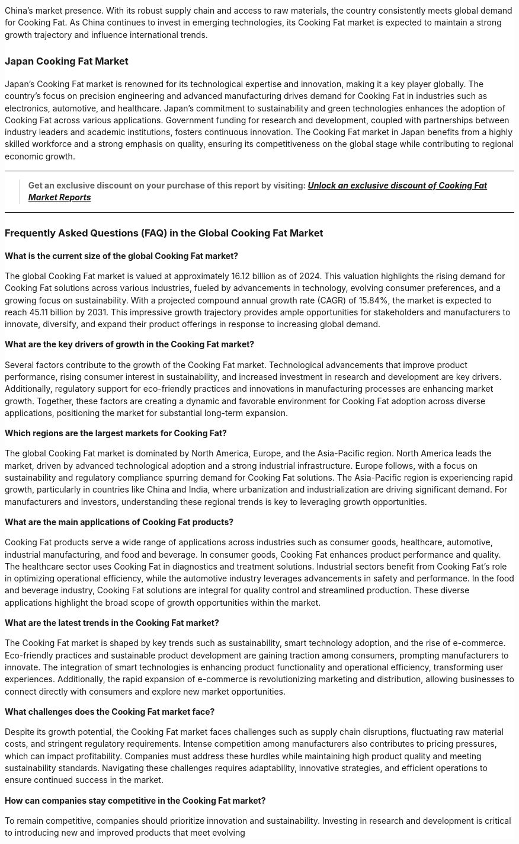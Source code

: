 China&rsquo;s market presence. With its robust supply chain and access to raw materials, the country consistently meets global demand for Cooking Fat. As China continues to invest in emerging technologies, its Cooking Fat market is expected to maintain a strong growth trajectory and influence international trends.</p><h3>Japan Cooking Fat Market</h3><p>Japan&rsquo;s Cooking Fat market is renowned for its technological expertise and innovation, making it a key player globally. The country&rsquo;s focus on precision engineering and advanced manufacturing drives demand for Cooking Fat in industries such as electronics, automotive, and healthcare. Japan&rsquo;s commitment to sustainability and green technologies enhances the adoption of Cooking Fat across various applications. Government funding for research and development, coupled with partnerships between industry leaders and academic institutions, fosters continuous innovation. The Cooking Fat market in Japan benefits from a highly skilled workforce and a strong emphasis on quality, ensuring its competitiveness on the global stage while contributing to regional economic growth.</p><hr /><blockquote><p><strong>Get an exclusive discount on your purchase of this report by visiting: <em><a href="://marketresearchpulse.com/ask-for-discount/121359?utm_source=Github&amp;utm_medium=0114">Unlock an exclusive discount of Cooking Fat Market Reports</a></em>&nbsp;</strong></p></blockquote><hr /><h3>Frequently Asked Questions (FAQ) in the Global Cooking Fat Market</h3><p><strong>What is the current size of the global Cooking Fat market?</strong></p><p>The global Cooking Fat market is valued at approximately 16.12 billion as of 2024. This valuation highlights the rising demand for Cooking Fat solutions across various industries, fueled by advancements in technology, evolving consumer preferences, and a growing focus on sustainability. With a projected compound annual growth rate (CAGR) of 15.84%, the market is expected to reach 45.11 billion by 2031. This impressive growth trajectory provides ample opportunities for stakeholders and manufacturers to innovate, diversify, and expand their product offerings in response to increasing global demand.</p><p><strong>What are the key drivers of growth in the Cooking Fat market?</strong></p><p>Several factors contribute to the growth of the Cooking Fat market. Technological advancements that improve product performance, rising consumer interest in sustainability, and increased investment in research and development are key drivers. Additionally, regulatory support for eco-friendly practices and innovations in manufacturing processes are enhancing market growth. Together, these factors are creating a dynamic and favorable environment for Cooking Fat adoption across diverse applications, positioning the market for substantial long-term expansion.</p><p><strong>Which regions are the largest markets for Cooking Fat?</strong></p><p>The global Cooking Fat market is dominated by North America, Europe, and the Asia-Pacific region. North America leads the market, driven by advanced technological adoption and a strong industrial infrastructure. Europe follows, with a focus on sustainability and regulatory compliance spurring demand for Cooking Fat solutions. The Asia-Pacific region is experiencing rapid growth, particularly in countries like China and India, where urbanization and industrialization are driving significant demand. For manufacturers and investors, understanding these regional trends is key to leveraging growth opportunities.</p><p><strong>What are the main applications of Cooking Fat products?</strong></p><p>Cooking Fat products serve a wide range of applications across industries such as consumer goods, healthcare, automotive, industrial manufacturing, and food and beverage. In consumer goods, Cooking Fat enhances product performance and quality. The healthcare sector uses Cooking Fat in diagnostics and treatment solutions. Industrial sectors benefit from Cooking Fat&rsquo;s role in optimizing operational efficiency, while the automotive industry leverages advancements in safety and performance. In the food and beverage industry, Cooking Fat solutions are integral for quality control and streamlined production. These diverse applications highlight the broad scope of growth opportunities within the market.</p><p><strong>What are the latest trends in the Cooking Fat market?</strong></p><p>The Cooking Fat market is shaped by key trends such as sustainability, smart technology adoption, and the rise of e-commerce. Eco-friendly practices and sustainable product development are gaining traction among consumers, prompting manufacturers to innovate. The integration of smart technologies is enhancing product functionality and operational efficiency, transforming user experiences. Additionally, the rapid expansion of e-commerce is revolutionizing marketing and distribution, allowing businesses to connect directly with consumers and explore new market opportunities.</p><p><strong>What challenges does the Cooking Fat market face?</strong></p><p>Despite its growth potential, the Cooking Fat market faces challenges such as supply chain disruptions, fluctuating raw material costs, and stringent regulatory requirements. Intense competition among manufacturers also contributes to pricing pressures, which can impact profitability. Companies must address these hurdles while maintaining high product quality and meeting sustainability standards. Navigating these challenges requires adaptability, innovative strategies, and efficient operations to ensure continued success in the market.</p><p><strong>How can companies stay competitive in the Cooking Fat market?</strong></p><p>To remain competitive, companies should prioritize innovation and sustainability. Investing in research and development is critical to introducing new and improved products that meet evolving